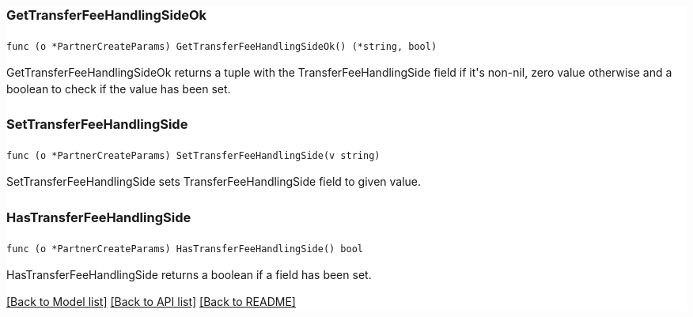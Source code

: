 ### GetTransferFeeHandlingSideOk

`func (o *PartnerCreateParams) GetTransferFeeHandlingSideOk() (*string, bool)`

GetTransferFeeHandlingSideOk returns a tuple with the TransferFeeHandlingSide field if it's non-nil, zero value otherwise
and a boolean to check if the value has been set.

### SetTransferFeeHandlingSide

`func (o *PartnerCreateParams) SetTransferFeeHandlingSide(v string)`

SetTransferFeeHandlingSide sets TransferFeeHandlingSide field to given value.

### HasTransferFeeHandlingSide

`func (o *PartnerCreateParams) HasTransferFeeHandlingSide() bool`

HasTransferFeeHandlingSide returns a boolean if a field has been set.


[[Back to Model list]](../README.md#documentation-for-models) [[Back to API list]](../README.md#documentation-for-api-endpoints) [[Back to README]](../README.md)


